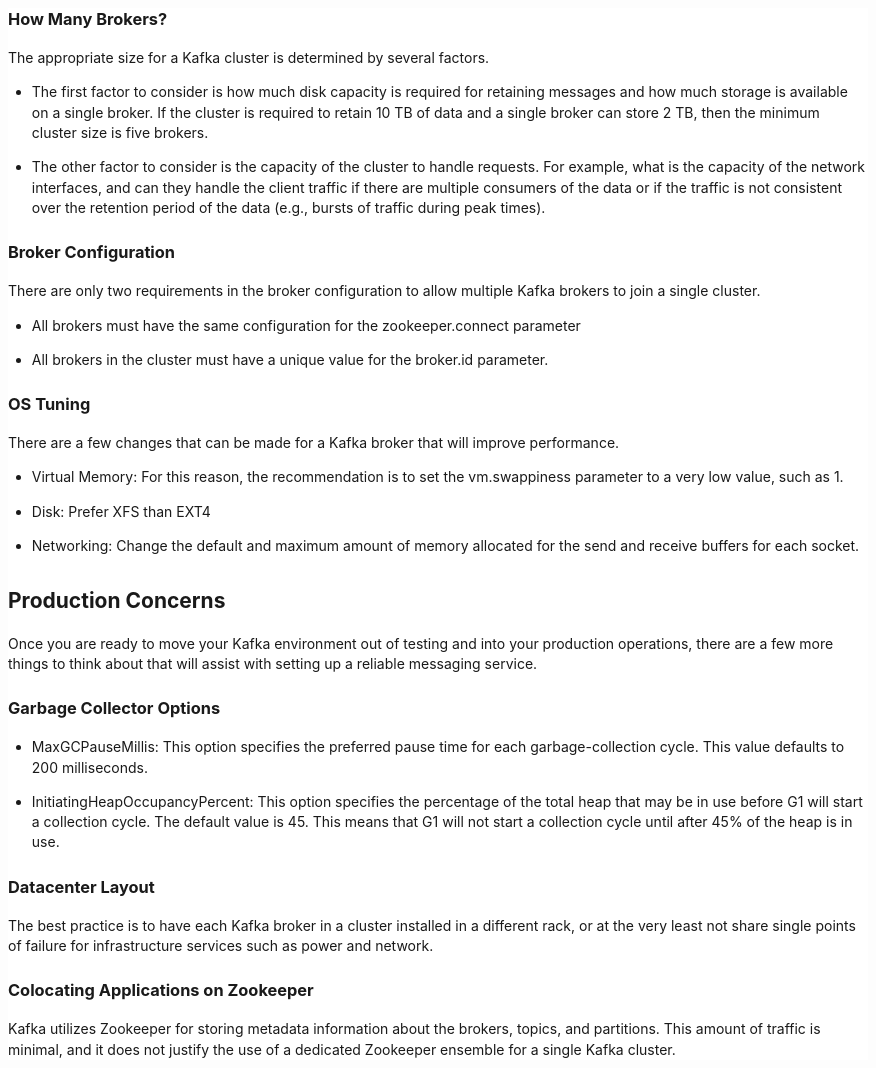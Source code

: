 
### How Many Brokers?

The appropriate size for a Kafka cluster is determined by several factors.

* The first factor to consider is how much disk capacity is required for retaining messages and how much storage is available on a single broker. If the cluster is required to retain 10 TB
of data and a single broker can store 2 TB, then the minimum cluster size is five brokers.

* The other factor to consider is the capacity of the cluster to handle requests. For example, what is the capacity of the network interfaces, and can they handle the client traffic if there are multiple consumers of the data or if the traffic is not consistent
over the retention period of the data (e.g., bursts of traffic during peak times).

### Broker Configuration

There are only two requirements in the broker configuration to allow multiple Kafka brokers to join a single cluster.

* All brokers must have the same configuration for the zookeeper.connect parameter

* All brokers in the cluster must have a unique value for the broker.id parameter.

### OS Tuning

There are a few changes that can be made for a Kafka broker that will improve performance.

* Virtual Memory: For this reason, the recommendation is to set
the vm.swappiness parameter to a very low value, such as 1.

* Disk: Prefer XFS than EXT4

* Networking: Change the default and maximum amount of memory allocated for the send and receive buffers for each socket. 

## Production Concerns

Once you are ready to move your Kafka environment out of testing and into your production operations, there are a few more things to think about that will assist with setting up a reliable messaging service.

### Garbage Collector Options


* MaxGCPauseMillis: This option specifies the preferred pause time for each garbage-collection cycle. This value defaults to 200 milliseconds.

* InitiatingHeapOccupancyPercent: This option specifies the percentage of the total heap that may be in use before G1 will start a collection cycle. The default value is 45. This means that G1 will not start a collection cycle until after 45% of the heap is in use.

### Datacenter Layout

The best practice is to have each Kafka broker in a cluster installed in a different rack, or at the very least not share single points of failure for infrastructure services such as power and network.

### Colocating Applications on Zookeeper

Kafka utilizes Zookeeper for storing metadata information about the brokers, topics, and partitions. This amount of traffic is minimal, and it does not justify the use of a dedicated Zookeeper ensemble for a single Kafka cluster.

